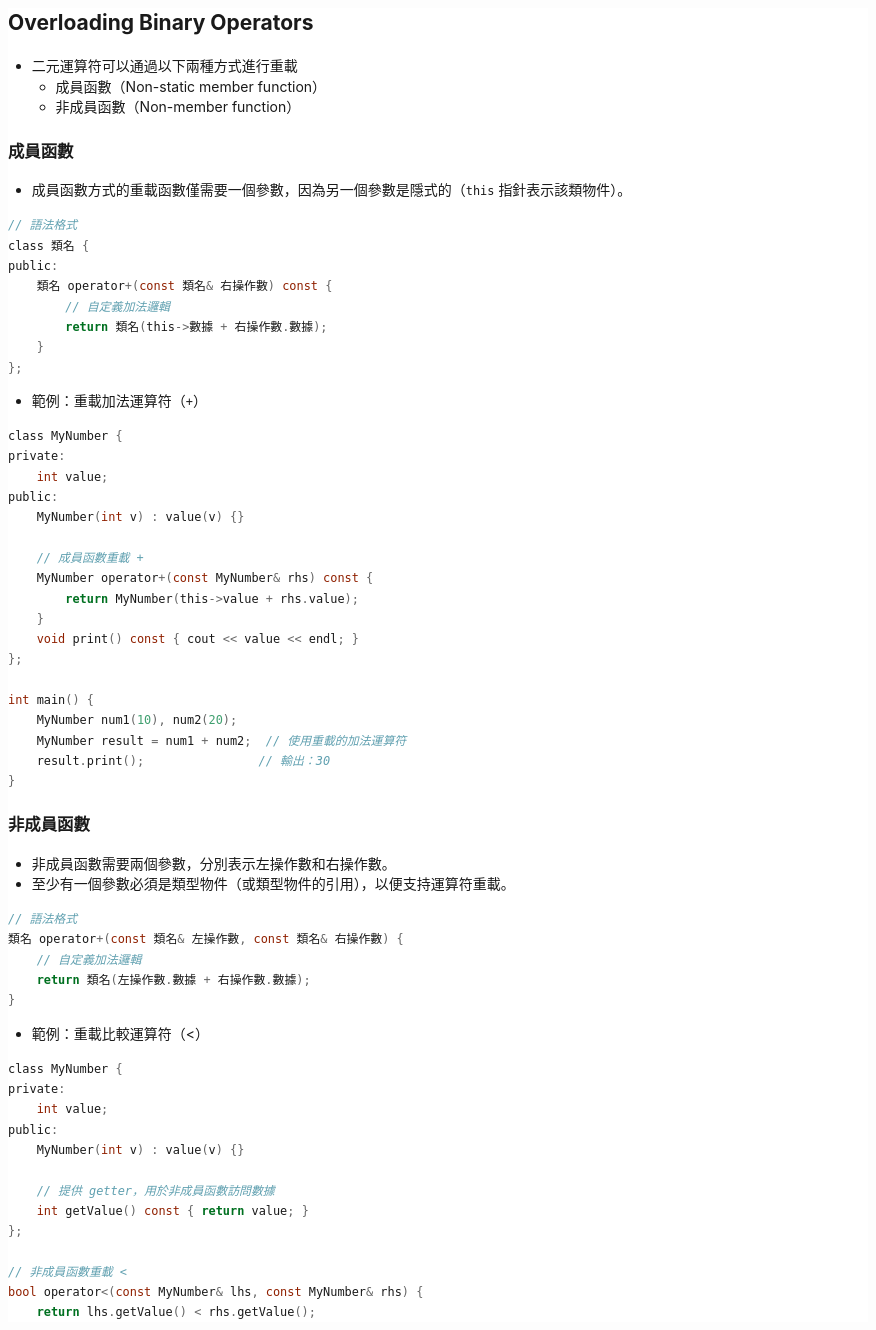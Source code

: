 ## Overloading Binary Operators
- 二元運算符可以通過以下兩種方式進行重載
	- 成員函數（Non-static member function）
	- 非成員函數（Non-member function）
### 成員函數
- 成員函數方式的重載函數僅需要一個參數，因為另一個參數是隱式的（`this` 指針表示該類物件）。
```c
// 語法格式
class 類名 {
public:
    類名 operator+(const 類名& 右操作數) const {
        // 自定義加法邏輯
        return 類名(this->數據 + 右操作數.數據);
    }
};
```
- 範例：重載加法運算符（`+`）
```c
class MyNumber {
private:
    int value;
public:
    MyNumber(int v) : value(v) {}

    // 成員函數重載 +
    MyNumber operator+(const MyNumber& rhs) const {
        return MyNumber(this->value + rhs.value);
    }
    void print() const { cout << value << endl; }
};

int main() {
    MyNumber num1(10), num2(20);
    MyNumber result = num1 + num2;  // 使用重載的加法運算符
    result.print();                // 輸出：30
}
```
### 非成員函數
- 非成員函數需要兩個參數，分別表示左操作數和右操作數。
- 至少有一個參數必須是類型物件（或類型物件的引用），以便支持運算符重載。
```c
// 語法格式
類名 operator+(const 類名& 左操作數, const 類名& 右操作數) {
    // 自定義加法邏輯
    return 類名(左操作數.數據 + 右操作數.數據);
}
```
- 範例：重載比較運算符（<）
```c
class MyNumber {
private:
    int value;
public:
    MyNumber(int v) : value(v) {}

    // 提供 getter，用於非成員函數訪問數據
    int getValue() const { return value; }
};

// 非成員函數重載 <
bool operator<(const MyNumber& lhs, const MyNumber& rhs) {
    return lhs.getValue() < rhs.getValue();
```